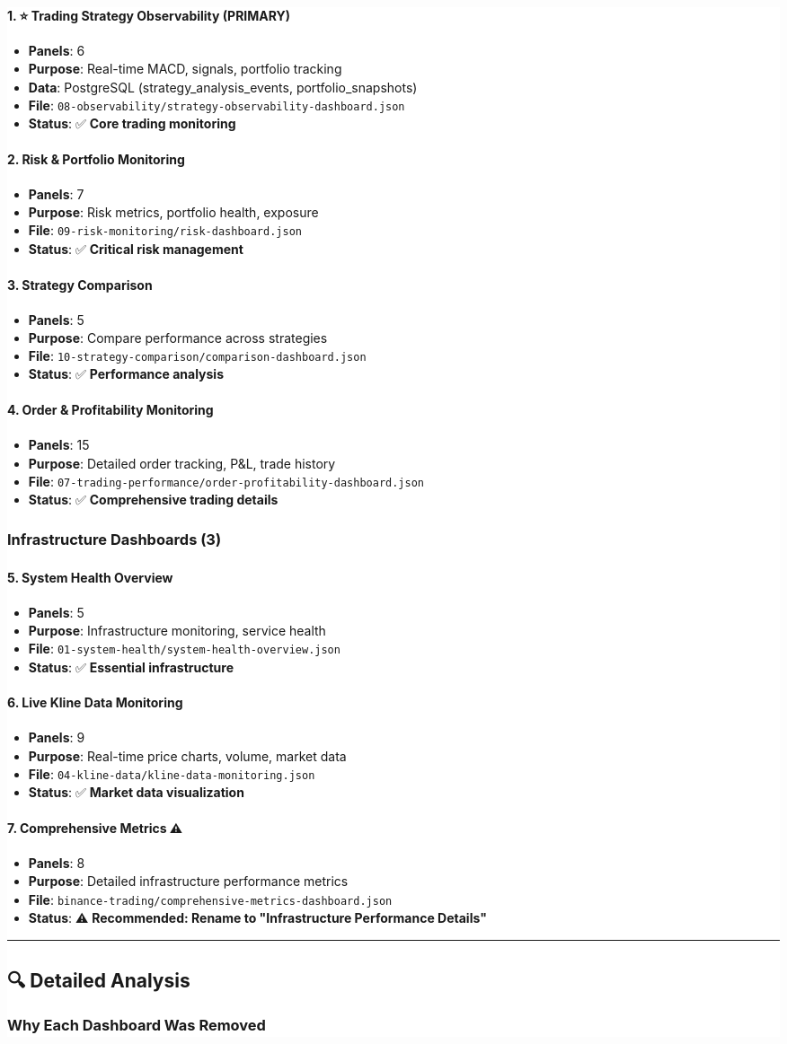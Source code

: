 #### 1. ⭐ Trading Strategy Observability (PRIMARY)
- **Panels**: 6
- **Purpose**: Real-time MACD, signals, portfolio tracking
- **Data**: PostgreSQL (strategy_analysis_events, portfolio_snapshots)
- **File**: `08-observability/strategy-observability-dashboard.json`
- **Status**: ✅ **Core trading monitoring**

#### 2. Risk & Portfolio Monitoring
- **Panels**: 7
- **Purpose**: Risk metrics, portfolio health, exposure
- **File**: `09-risk-monitoring/risk-dashboard.json`
- **Status**: ✅ **Critical risk management**

#### 3. Strategy Comparison
- **Panels**: 5
- **Purpose**: Compare performance across strategies
- **File**: `10-strategy-comparison/comparison-dashboard.json`
- **Status**: ✅ **Performance analysis**

#### 4. Order & Profitability Monitoring
- **Panels**: 15
- **Purpose**: Detailed order tracking, P&L, trade history
- **File**: `07-trading-performance/order-profitability-dashboard.json`
- **Status**: ✅ **Comprehensive trading details**

### Infrastructure Dashboards (3)

#### 5. System Health Overview
- **Panels**: 5
- **Purpose**: Infrastructure monitoring, service health
- **File**: `01-system-health/system-health-overview.json`
- **Status**: ✅ **Essential infrastructure**

#### 6. Live Kline Data Monitoring
- **Panels**: 9
- **Purpose**: Real-time price charts, volume, market data
- **File**: `04-kline-data/kline-data-monitoring.json`
- **Status**: ✅ **Market data visualization**

#### 7. Comprehensive Metrics ⚠️
- **Panels**: 8
- **Purpose**: Detailed infrastructure performance metrics
- **File**: `binance-trading/comprehensive-metrics-dashboard.json`
- **Status**: ⚠️ **Recommended: Rename to "Infrastructure Performance Details"**

---

## 🔍 Detailed Analysis

### Why Each Dashboard Was Removed
